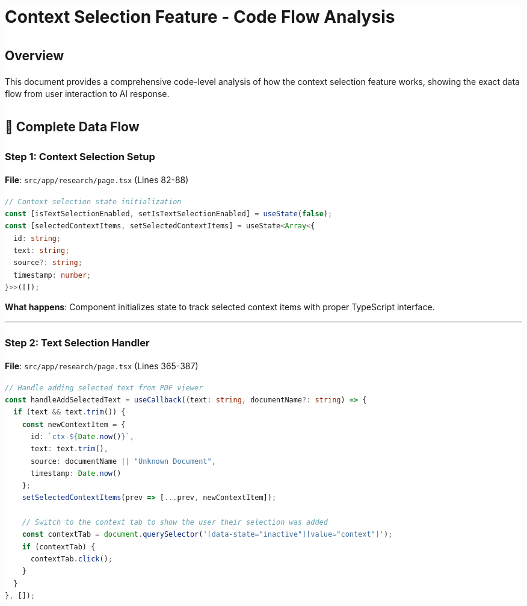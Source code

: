# Context Selection Feature - Code Flow Analysis

## Overview
This document provides a comprehensive code-level analysis of how the context selection feature works, showing the exact data flow from user interaction to AI response.

## 🔄 Complete Data Flow

### Step 1: Context Selection Setup
**File**: `src/app/research/page.tsx` (Lines 82-88)

```typescript
// Context selection state initialization
const [isTextSelectionEnabled, setIsTextSelectionEnabled] = useState(false);
const [selectedContextItems, setSelectedContextItems] = useState<Array<{
  id: string;
  text: string;
  source?: string;
  timestamp: number;
}>>([]);
```

**What happens**: Component initializes state to track selected context items with proper TypeScript interface.

---

### Step 2: Text Selection Handler
**File**: `src/app/research/page.tsx` (Lines 365-387)

```typescript
// Handle adding selected text from PDF viewer
const handleAddSelectedText = useCallback((text: string, documentName?: string) => {
  if (text && text.trim()) {
    const newContextItem = {
      id: `ctx-${Date.now()}`,
      text: text.trim(),
      source: documentName || "Unknown Document",
      timestamp: Date.now()
    };
    setSelectedContextItems(prev => [...prev, newContextItem]);
    
    // Switch to the context tab to show the user their selection was added
    const contextTab = document.querySelector('[data-state="inactive"][value="context"]');
    if (contextTab) {
      contextTab.click();
    }
  }
}, []);
```
